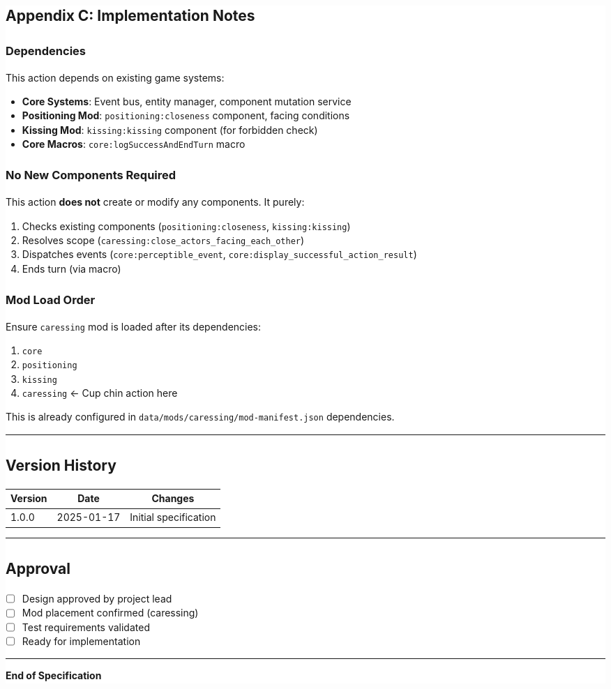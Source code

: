 
## Appendix C: Implementation Notes

### Dependencies

This action depends on existing game systems:

- **Core Systems**: Event bus, entity manager, component mutation service
- **Positioning Mod**: `positioning:closeness` component, facing conditions
- **Kissing Mod**: `kissing:kissing` component (for forbidden check)
- **Core Macros**: `core:logSuccessAndEndTurn` macro

### No New Components Required

This action **does not** create or modify any components. It purely:
1. Checks existing components (`positioning:closeness`, `kissing:kissing`)
2. Resolves scope (`caressing:close_actors_facing_each_other`)
3. Dispatches events (`core:perceptible_event`, `core:display_successful_action_result`)
4. Ends turn (via macro)

### Mod Load Order

Ensure `caressing` mod is loaded after its dependencies:
1. `core`
2. `positioning`
3. `kissing`
4. `caressing` ← Cup chin action here

This is already configured in `data/mods/caressing/mod-manifest.json` dependencies.

---

## Version History

| Version | Date | Changes |
|---------|------|---------|
| 1.0.0 | 2025-01-17 | Initial specification |

---

## Approval

- [ ] Design approved by project lead
- [ ] Mod placement confirmed (caressing)
- [ ] Test requirements validated
- [ ] Ready for implementation

---

**End of Specification**
